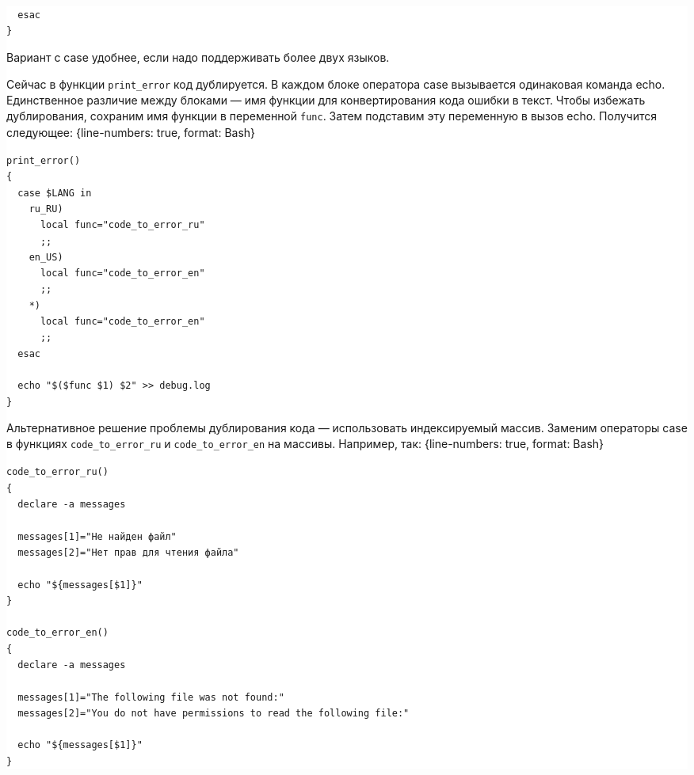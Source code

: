 ```
  esac
}
```

Вариант с case удобнее, если надо поддерживать более двух языков.

Сейчас в функции `print_error` код дублируется. В каждом блоке оператора case вызывается одинаковая команда echo. Единственное различие между блоками — имя функции для конвертирования кода ошибки в текст. Чтобы избежать дублирования, сохраним имя функции в переменной `func`. Затем подставим эту переменную в вызов echo. Получится следующее:
{line-numbers: true, format: Bash}
```
print_error()
{
  case $LANG in
    ru_RU)
      local func="code_to_error_ru"
      ;;
    en_US)
      local func="code_to_error_en"
      ;;
    *)
      local func="code_to_error_en"
      ;;
  esac

  echo "$($func $1) $2" >> debug.log
}
```

Альтернативное решение проблемы дублирования кода — использовать индексируемый массив. Заменим операторы case в функциях `code_to_error_ru` и `code_to_error_en` на массивы. Например, так:
{line-numbers: true, format: Bash}
```
code_to_error_ru()
{
  declare -a messages

  messages[1]="Не найден файл"
  messages[2]="Нет прав для чтения файла"

  echo "${messages[$1]}"
}

code_to_error_en()
{
  declare -a messages

  messages[1]="The following file was not found:"
  messages[2]="You do not have permissions to read the following file:"

  echo "${messages[$1]}"
}
```
